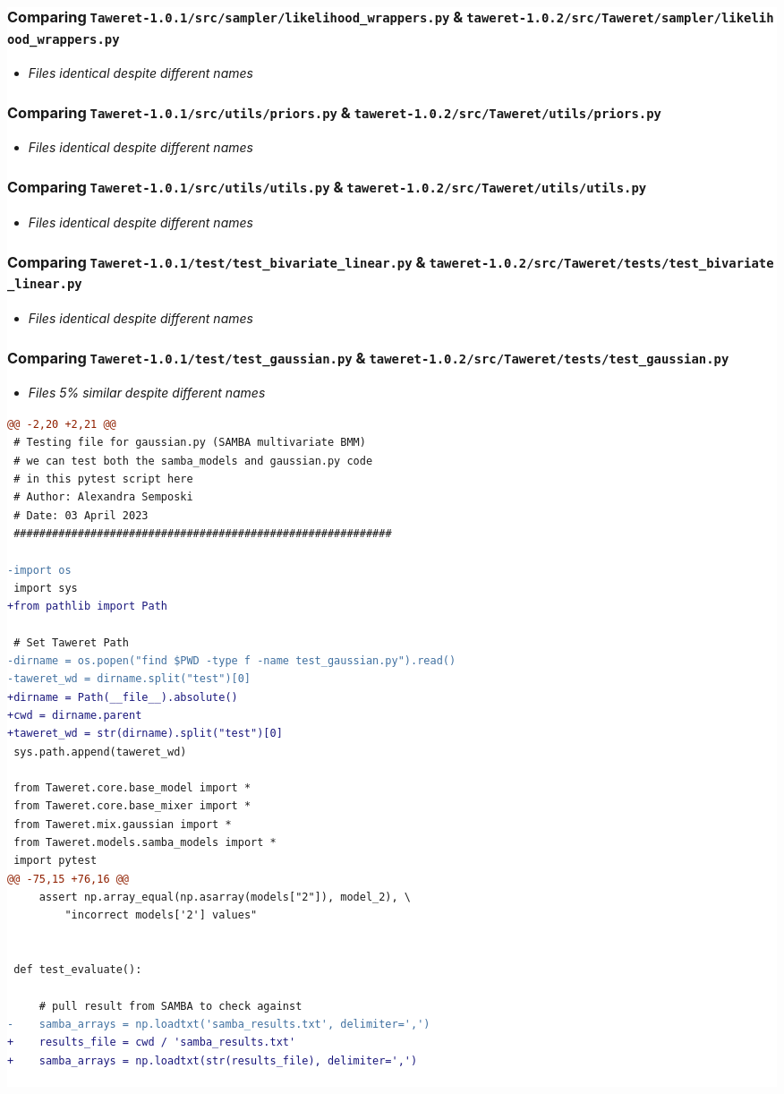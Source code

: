 ### Comparing `Taweret-1.0.1/src/sampler/likelihood_wrappers.py` & `taweret-1.0.2/src/Taweret/sampler/likelihood_wrappers.py`

 * *Files identical despite different names*

### Comparing `Taweret-1.0.1/src/utils/priors.py` & `taweret-1.0.2/src/Taweret/utils/priors.py`

 * *Files identical despite different names*

### Comparing `Taweret-1.0.1/src/utils/utils.py` & `taweret-1.0.2/src/Taweret/utils/utils.py`

 * *Files identical despite different names*

### Comparing `Taweret-1.0.1/test/test_bivariate_linear.py` & `taweret-1.0.2/src/Taweret/tests/test_bivariate_linear.py`

 * *Files identical despite different names*

### Comparing `Taweret-1.0.1/test/test_gaussian.py` & `taweret-1.0.2/src/Taweret/tests/test_gaussian.py`

 * *Files 5% similar despite different names*

```diff
@@ -2,20 +2,21 @@
 # Testing file for gaussian.py (SAMBA multivariate BMM)
 # we can test both the samba_models and gaussian.py code
 # in this pytest script here
 # Author: Alexandra Semposki
 # Date: 03 April 2023
 ###########################################################
 
-import os
 import sys
+from pathlib import Path
 
 # Set Taweret Path
-dirname = os.popen("find $PWD -type f -name test_gaussian.py").read()
-taweret_wd = dirname.split("test")[0]
+dirname = Path(__file__).absolute()
+cwd = dirname.parent
+taweret_wd = str(dirname).split("test")[0]
 sys.path.append(taweret_wd)
 
 from Taweret.core.base_model import *
 from Taweret.core.base_mixer import *
 from Taweret.mix.gaussian import *
 from Taweret.models.samba_models import *
 import pytest
@@ -75,15 +76,16 @@
     assert np.array_equal(np.asarray(models["2"]), model_2), \
         "incorrect models['2'] values"
 
 
 def test_evaluate():
 
     # pull result from SAMBA to check against
-    samba_arrays = np.loadtxt('samba_results.txt', delimiter=',')
+    results_file = cwd / 'samba_results.txt'
+    samba_arrays = np.loadtxt(str(results_file), delimiter=',')
 
```